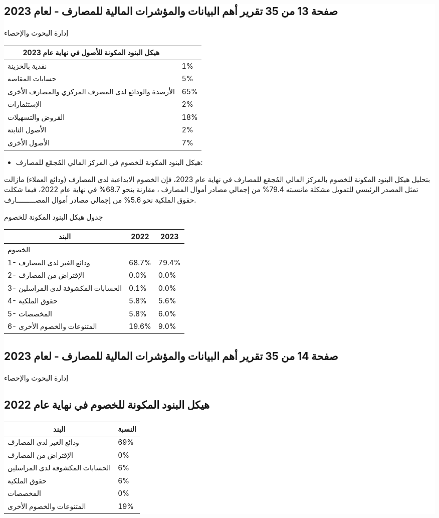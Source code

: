 صفحة 13 من 35
تقرير أهم البيانات والمؤشرات المالية للمصارف - لعام 2023
---
إدارة البحوث والإحصاء

| هيكل البنود المكونة للأصول في نهاية عام 2023 |       |
|-------------------------------------------|-------|
| نقدية بالخزينة                              | 1%    |
| حسابات المقاصة                             | 5%    |
| الأرصدة والودائع لدى المصرف المركزي والمصارف الأخرى | 65%   |
| الإستثمارات                                | 2%    |
| القروض والتسهيلات                          | 18%   |
| الأصول الثابتة                             | 2%    |
| الأصول الأخرى                              | 7%    |

- هيكل البنود المكونة للخصوم في المركز المالي المُجمّع للمصارف:

بتحليل هيكل البنود المكونة للخصوم بالمركز المالي المُجمَع للمصارف في نهاية عام 2023، فإن الخصوم
الايداعية لدى المصارف (ودائع العملاء) مازالت تمثل المصدر الرئيسي للتمويل مشكلة مانسبته 79.4%
من إجمالي مصادر أموال المصارف ، مقارنة بنحو 68.7% في نهاية عام 2022، فيما شكلت حقوق الملكية
نحو 5.6% من إجمالي مصادر أموال المصـــــــــارف.

جدول هيكل البنود المكونة للخصوم

| البند                                 | 2022   | 2023   |
|--------------------------------------|--------|--------|
| الخصوم                                |        |        |
| 1- ودائع الغير لدى المصارف             | 68.7%  | 79.4%  |
| 2- الإقتراض من المصارف                 | 0.0%   | 0.0%   |
| 3- الحسابات المكشوفة لدى المراسلين     | 0.1%   | 0.0%   |
| 4- حقوق الملكية                       | 5.8%   | 5.6%   |
| 5- المخصصات                           | 5.8%   | 6.0%   |
| 6- المتنوعات والخصوم الأخرى            | 19.6%  | 9.0%   |

صفحة 14 من 35
تقرير أهم البيانات والمؤشرات المالية للمصارف - لعام 2023
---
إدارة البحوث والإحصاء

## هيكل البنود المكونة للخصوم في نهاية عام 2022

| البند | النسبة |
|-------|--------|
| ودائع الغير لدى المصارف | 69% |
| الإقتراض من المصارف | 0% |
| الحسابات المكشوفة لدى المراسلين | 6% |
| حقوق الملكية | 6% |
| المخصصات | 0% |
| المتنوعات والخصوم الأخرى | 19% |
